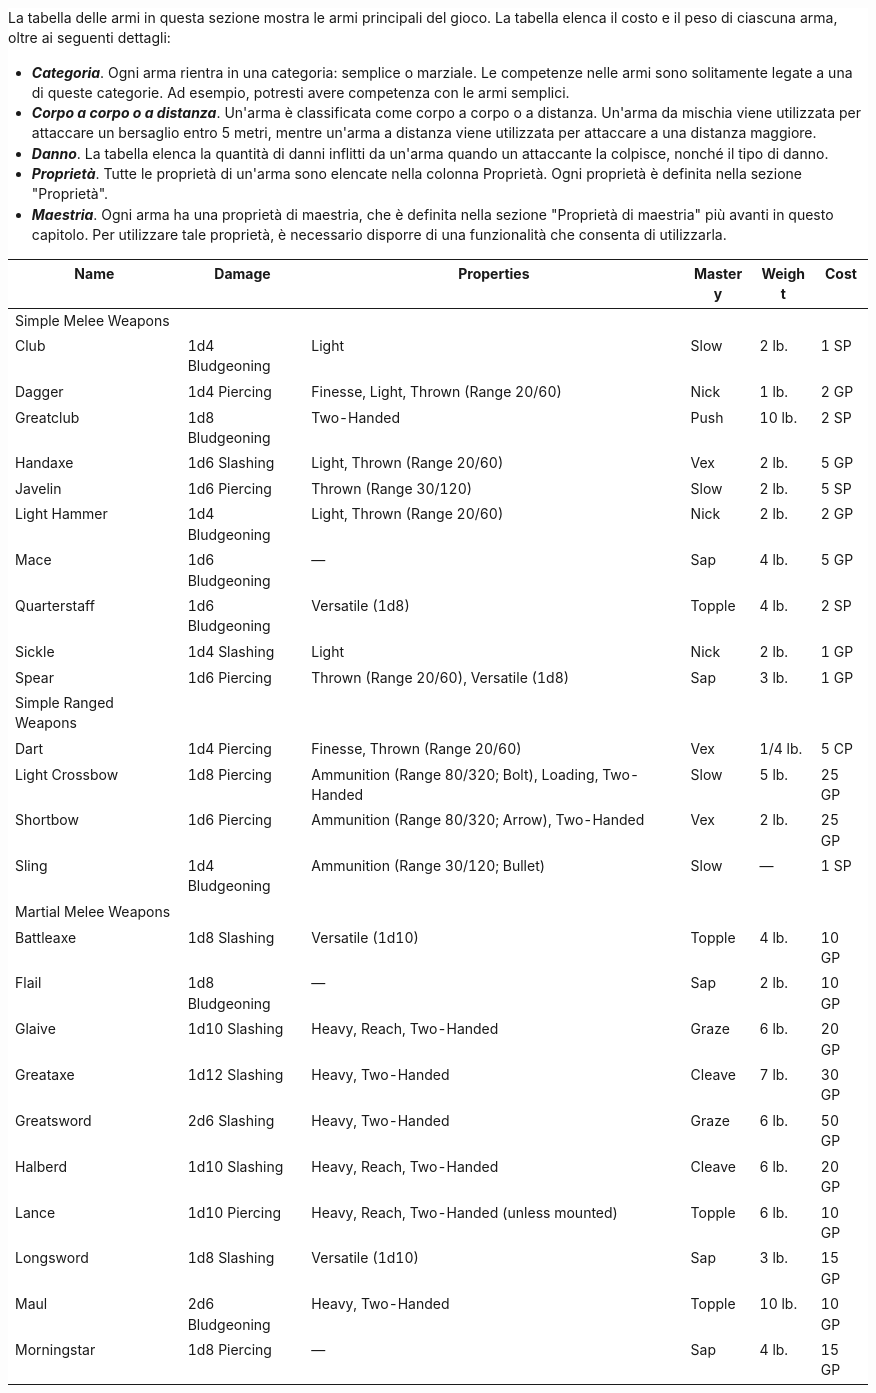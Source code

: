 La tabella delle armi in questa sezione mostra le armi principali del gioco. La tabella elenca il costo e il peso di ciascuna arma, oltre ai seguenti dettagli:
- ***Categoria***. Ogni arma rientra in una categoria: semplice o marziale. Le competenze nelle armi sono solitamente legate a una di queste categorie. Ad esempio, potresti avere competenza con le armi semplici.
- ***Corpo a corpo o a distanza***. Un'arma è classificata come corpo a corpo o a distanza. Un'arma da mischia viene utilizzata per attaccare un bersaglio entro 5 metri, mentre un'arma a distanza viene utilizzata per attaccare a una distanza maggiore.
- ***Danno***. La tabella elenca la quantità di danni inflitti da un'arma quando un attaccante la colpisce, nonché il tipo di danno.
- ***Proprietà***. Tutte le proprietà di un'arma sono elencate nella colonna Proprietà. Ogni proprietà è definita nella sezione "Proprietà".
- ***Maestria***. Ogni arma ha una proprietà di maestria, che è definita nella sezione "Proprietà di maestria" più avanti in questo capitolo. Per utilizzare tale proprietà, è necessario disporre di una funzionalità che consenta di utilizzarla.

| Name                   | Damage          | Properties                                                   | Mastery | Weight  | Cost   |
|------------------------|-----------------|--------------------------------------------------------------|---------|---------|--------|
| Simple Melee Weapons   |
| Club                   | 1d4 Bludgeoning | Light                                                        | Slow    | 2 lb.   | 1 SP   |
| Dagger                 | 1d4 Piercing    | Finesse, Light, Thrown (Range 20/60)                         | Nick    | 1 lb.   | 2 GP   |
| Greatclub              | 1d8 Bludgeoning | Two-Handed                                                   | Push    | 10 lb.  | 2 SP   |
| Handaxe                | 1d6 Slashing    | Light, Thrown (Range 20/60)                                  | Vex     | 2 lb.   | 5 GP   |
| Javelin                | 1d6 Piercing    | Thrown (Range 30/120)                                        | Slow    | 2 lb.   | 5 SP   |
| Light Hammer           | 1d4 Bludgeoning | Light, Thrown (Range 20/60)                                  | Nick    | 2 lb.   | 2 GP   |
| Mace                   | 1d6 Bludgeoning | —                                                            | Sap     | 4 lb.   | 5 GP   |
| Quarterstaff           | 1d6 Bludgeoning | Versatile (1d8)                                              | Topple  | 4 lb.   | 2 SP   |
| Sickle                 | 1d4 Slashing    | Light                                                        | Nick    | 2 lb.   | 1 GP   |
| Spear                  | 1d6 Piercing    | Thrown (Range 20/60), Versatile (1d8)                        | Sap     | 3 lb.   | 1 GP   |
| Simple Ranged Weapons  |
| Dart                   | 1d4 Piercing    | Finesse, Thrown (Range 20/60)                                | Vex     | 1/4 lb. | 5 CP   |
| Light Crossbow         | 1d8 Piercing    | Ammunition (Range 80/320; Bolt), Loading, Two-Handed         | Slow    | 5 lb.   | 25 GP  |
| Shortbow               | 1d6 Piercing    | Ammunition (Range 80/320; Arrow), Two-Handed                 | Vex     | 2 lb.   | 25 GP  |
| Sling                  | 1d4 Bludgeoning | Ammunition (Range 30/120; Bullet)                            | Slow    | —       | 1 SP   |
| Martial Melee Weapons  |
| Battleaxe              | 1d8 Slashing    | Versatile (1d10)                                             | Topple  | 4 lb.   | 10 GP  |
| Flail                  | 1d8 Bludgeoning | —                                                            | Sap     | 2 lb.   | 10 GP  |
| Glaive                 | 1d10 Slashing   | Heavy, Reach, Two-Handed                                     | Graze   | 6 lb.   | 20 GP  |
| Greataxe               | 1d12 Slashing   | Heavy, Two-Handed                                            | Cleave  | 7 lb.   | 30 GP  |
| Greatsword             | 2d6 Slashing    | Heavy, Two-Handed                                            | Graze   | 6 lb.   | 50 GP  |
| Halberd                | 1d10 Slashing   | Heavy, Reach, Two-Handed                                     | Cleave  | 6 lb.   | 20 GP  |
| Lance                  | 1d10 Piercing   | Heavy, Reach, Two-Handed (unless mounted)                    | Topple  | 6 lb.   | 10 GP  |
| Longsword              | 1d8 Slashing    | Versatile (1d10)                                             | Sap     | 3 lb.   | 15 GP  |
| Maul                   | 2d6 Bludgeoning | Heavy, Two-Handed                                            | Topple  | 10 lb.  | 10 GP  |
| Morningstar            | 1d8 Piercing    | —                                                            | Sap     | 4 lb.   | 15 GP  |